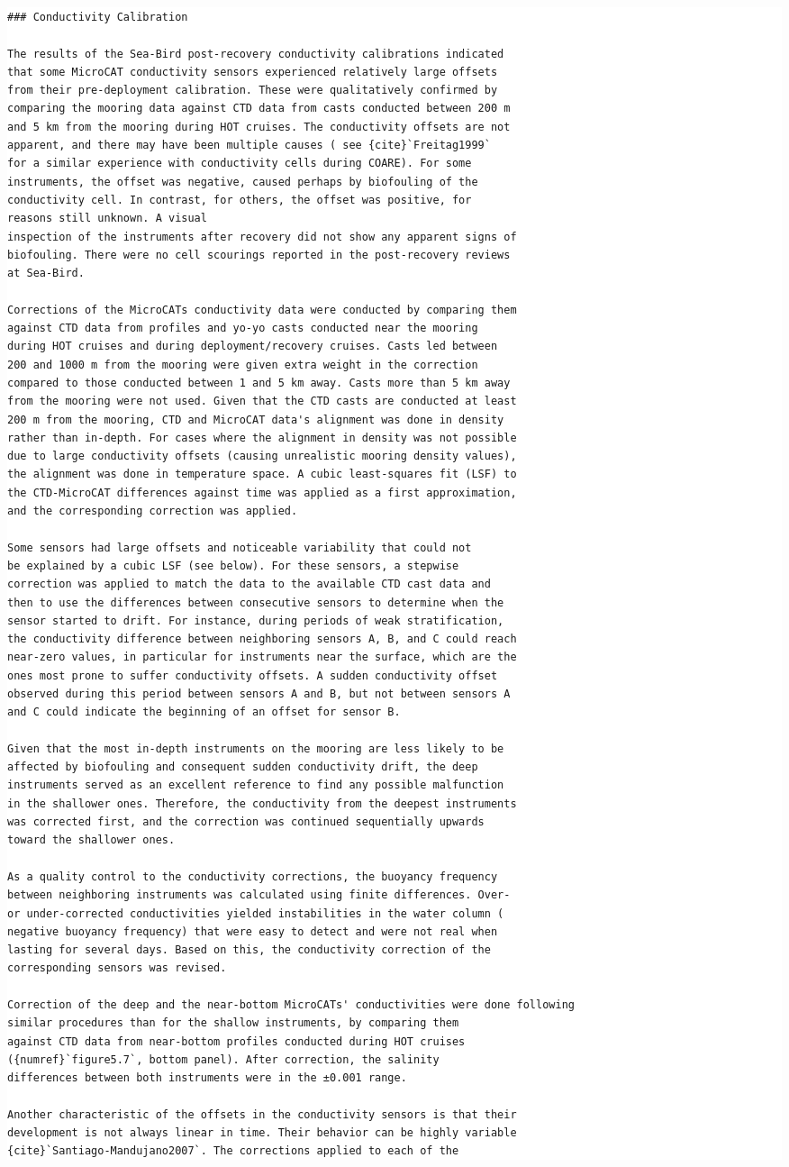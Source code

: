 `````{admonition} PLEASE CHECK THE FOLLOWING TEXT! UPDATE TABLES, NEW CITATIONS and VALUES ... AS WELL!!
### Conductivity Calibration

The results of the Sea-Bird post-recovery conductivity calibrations indicated
that some MicroCAT conductivity sensors experienced relatively large offsets
from their pre-deployment calibration. These were qualitatively confirmed by
comparing the mooring data against CTD data from casts conducted between 200 m
and 5 km from the mooring during HOT cruises. The conductivity offsets are not
apparent, and there may have been multiple causes ( see {cite}`Freitag1999`
for a similar experience with conductivity cells during COARE). For some
instruments, the offset was negative, caused perhaps by biofouling of the
conductivity cell. In contrast, for others, the offset was positive, for 
reasons still unknown. A visual
inspection of the instruments after recovery did not show any apparent signs of
biofouling. There were no cell scourings reported in the post-recovery reviews
at Sea-Bird.

Corrections of the MicroCATs conductivity data were conducted by comparing them
against CTD data from profiles and yo-yo casts conducted near the mooring
during HOT cruises and during deployment/recovery cruises. Casts led between
200 and 1000 m from the mooring were given extra weight in the correction
compared to those conducted between 1 and 5 km away. Casts more than 5 km away
from the mooring were not used. Given that the CTD casts are conducted at least
200 m from the mooring, CTD and MicroCAT data's alignment was done in density
rather than in-depth. For cases where the alignment in density was not possible
due to large conductivity offsets (causing unrealistic mooring density values),
the alignment was done in temperature space. A cubic least-squares fit (LSF) to
the CTD-MicroCAT differences against time was applied as a first approximation,
and the corresponding correction was applied.

Some sensors had large offsets and noticeable variability that could not
be explained by a cubic LSF (see below). For these sensors, a stepwise
correction was applied to match the data to the available CTD cast data and
then to use the differences between consecutive sensors to determine when the
sensor started to drift. For instance, during periods of weak stratification,
the conductivity difference between neighboring sensors A, B, and C could reach
near-zero values, in particular for instruments near the surface, which are the
ones most prone to suffer conductivity offsets. A sudden conductivity offset
observed during this period between sensors A and B, but not between sensors A
and C could indicate the beginning of an offset for sensor B.

Given that the most in-depth instruments on the mooring are less likely to be
affected by biofouling and consequent sudden conductivity drift, the deep
instruments served as an excellent reference to find any possible malfunction
in the shallower ones. Therefore, the conductivity from the deepest instruments
was corrected first, and the correction was continued sequentially upwards
toward the shallower ones.

As a quality control to the conductivity corrections, the buoyancy frequency
between neighboring instruments was calculated using finite differences. Over-
or under-corrected conductivities yielded instabilities in the water column (
negative buoyancy frequency) that were easy to detect and were not real when
lasting for several days. Based on this, the conductivity correction of the
corresponding sensors was revised. 

Correction of the deep and the near-bottom MicroCATs' conductivities were done following 
similar procedures than for the shallow instruments, by comparing them 
against CTD data from near-bottom profiles conducted during HOT cruises 
({numref}`figure5.7`, bottom panel). After correction, the salinity 
differences between both instruments were in the ±0.001 range.

Another characteristic of the offsets in the conductivity sensors is that their
development is not always linear in time. Their behavior can be highly variable
{cite}`Santiago-Mandujano2007`. The corrections applied to each of the
`````